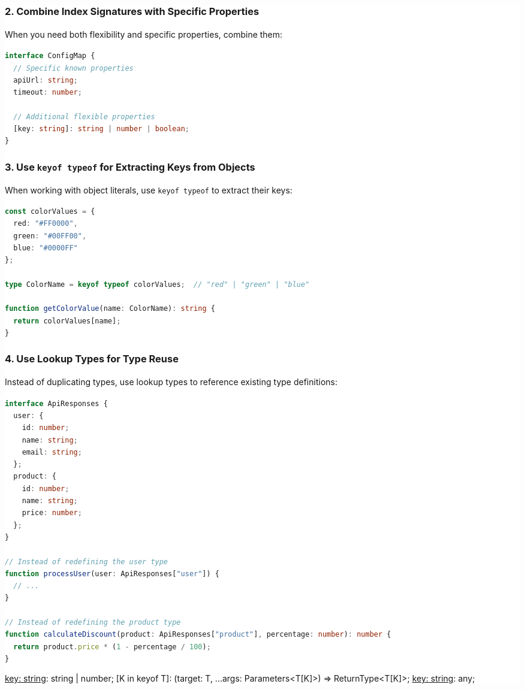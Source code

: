### 2. Combine Index Signatures with Specific Properties

When you need both flexibility and specific properties, combine them:

```typescript
interface ConfigMap {
  // Specific known properties
  apiUrl: string;
  timeout: number;
  
  // Additional flexible properties
  [key: string]: string | number | boolean;
}
```

### 3. Use `keyof typeof` for Extracting Keys from Objects

When working with object literals, use `keyof typeof` to extract their keys:

```typescript
const colorValues = {
  red: "#FF0000",
  green: "#00FF00",
  blue: "#0000FF"
};

type ColorName = keyof typeof colorValues;  // "red" | "green" | "blue"

function getColorValue(name: ColorName): string {
  return colorValues[name];
}
```

### 4. Use Lookup Types for Type Reuse

Instead of duplicating types, use lookup types to reference existing type definitions:

```typescript
interface ApiResponses {
  user: {
    id: number;
    name: string;
    email: string;
  };
  product: {
    id: number;
    name: string;
    price: number;
  };
}

// Instead of redefining the user type
function processUser(user: ApiResponses["user"]) {
  // ...
}

// Instead of redefining the product type
function calculateDiscount(product: ApiResponses["product"], percentage: number): number {
  return product.price * (1 - percentage / 100);
}
```


  [key: string]: T;
  [index: number]: string;
  [key: string]: string | number;
  [K in keyof T]: (target: T, ...args: Parameters<T[K]>) => ReturnType<T[K]>;
  [key: string]: any;